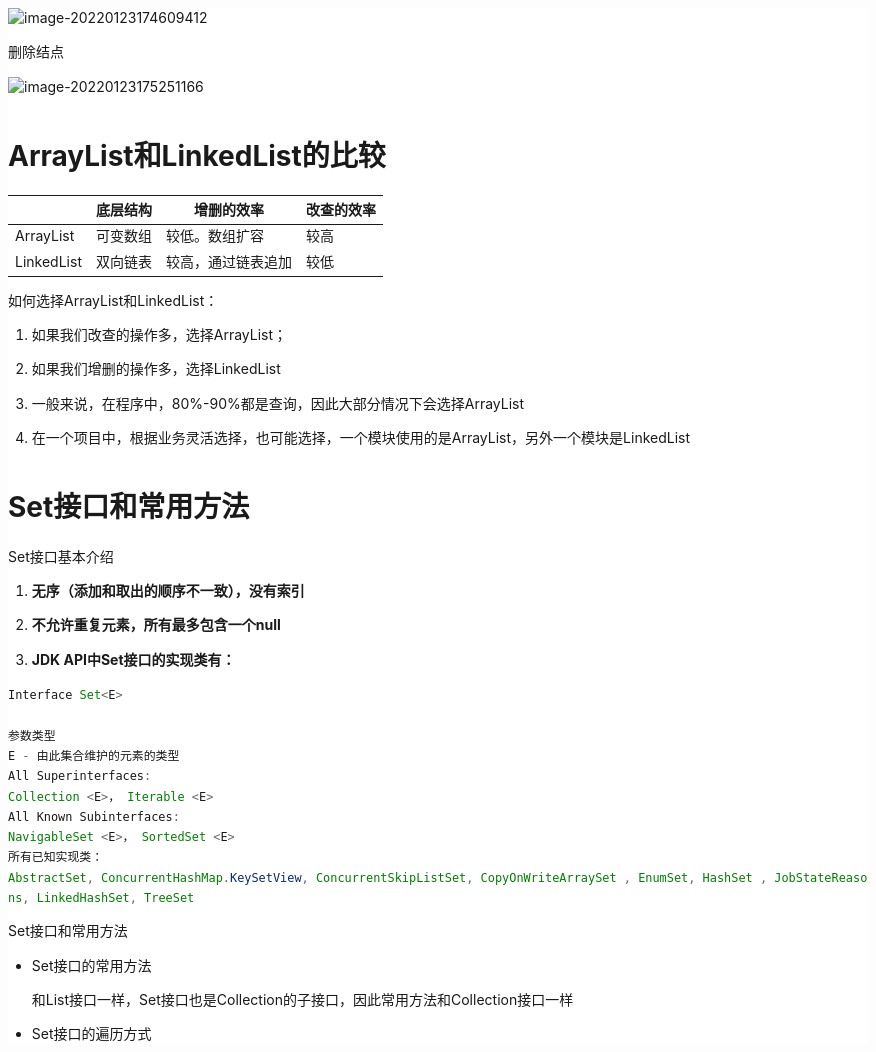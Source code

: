 ![image-20220123174609412](/Users/jiusonghuang/pic-md/20220123174609.png)

删除结点

![image-20220123175251166](/Users/jiusonghuang/pic-md/20220123175251.png)

# ArrayList和LinkedList的比较

|            | 底层结构 | 增删的效率         | 改查的效率 |
| ---------- | -------- | ------------------ | ---------- |
| ArrayList  | 可变数组 | 较低。数组扩容     | 较高       |
| LinkedList | 双向链表 | 较高，通过链表追加 | 较低       |

如何选择ArrayList和LinkedList：

1. 如果我们改查的操作多，选择ArrayList；

2. 如果我们增删的操作多，选择LinkedList

3. 一般来说，在程序中，80%-90%都是查询，因此大部分情况下会选择ArrayList

4. 在一个项目中，根据业务灵活选择，也可能选择，一个模块使用的是ArrayList，另外一个模块是LinkedList

# Set接口和常用方法

Set接口基本介绍

1. **无序（添加和取出的顺序不一致），没有索引**

2. **不允许重复元素，所有最多包含一个null**

3. **JDK API中Set接口的实现类有：**

```java
Interface Set<E>

参数类型 
E - 由此集合维护的元素的类型 
All Superinterfaces: 
Collection <E>， Iterable <E> 
All Known Subinterfaces: 
NavigableSet <E>， SortedSet <E> 
所有已知实现类： 
AbstractSet, ConcurrentHashMap.KeySetView, ConcurrentSkipListSet, CopyOnWriteArraySet , EnumSet, HashSet , JobStateReasons, LinkedHashSet, TreeSet 
```

Set接口和常用方法

* Set接口的常用方法

  和List接口一样，Set接口也是Collection的子接口，因此常用方法和Collection接口一样

* Set接口的遍历方式
